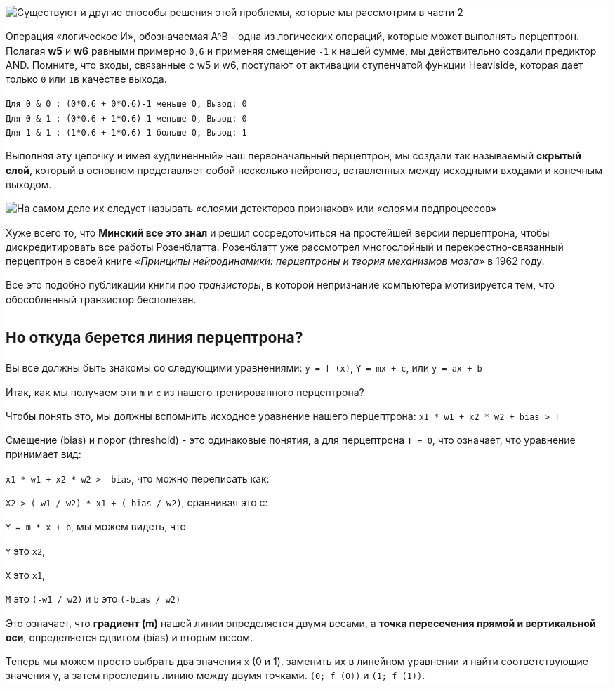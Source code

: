 ![Существуют и другие способы решения этой проблемы, которые мы рассмотрим в части 2](https://cdn-images-1.medium.com/max/800/1*1WgDiZ2uR1H0JWFznDuLaQ.png)

Операция «логическое И», обозначаемая A^B - одна из логических операций, которые может выполнять перцептрон. Полагая **w5** и **w6** равными примерно `0,6` и применяя смещение `-1` к нашей сумме, мы действительно создали предиктор AND.
Помните, что входы, связанные с w5 и w6, поступают от активации ступенчатой функции Heaviside, которая дает только `0` или `1`в качестве выхода.

```
Для 0 & 0 : (0*0.6 + 0*0.6)-1 меньше 0, Вывод: 0
Для 0 & 1 : (0*0.6 + 1*0.6)-1 меньше 0, Вывод: 0
Для 1 & 1 : (1*0.6 + 1*0.6)-1 больше 0, Вывод: 1
```

Выполняя эту цепочку и имея «удлиненный» наш первоначальный перцептрон, мы создали так называемый **скрытый слой**, который в основном представляет собой несколько нейронов, вставленных между исходными входами и конечным выходом.

![На самом деле их следует называть [«слоями детекторов признаков»](https://www.cs.cmu.edu/~dst/pubs/byte-hiddenlayer-1989.pdf) или «слоями подпроцессов»](https://cdn-images-1.medium.com/max/800/1*FibRm8jGbHO8hlwGOyAmBQ.png)

Хуже всего то, что **Минский все это знал** и решил сосредоточиться на простейшей версии перцептрона, чтобы дискредитировать все работы Розенблатта. Розенблатт уже рассмотрел многослойный и перекрестно-связанный перцептрон в своей книге *«Принципы нейродинамики: перцептроны и теория механизмов мозга»* в 1962 году.

Все это подобно публикации книги про *транзисторы*, в которой непризнание компьютера мотивируется тем, что обособленный транзистор бесполезен.

## Но откуда берется линия перцептрона?

Вы все должны быть знакомы со следующими уравнениями: `y = f (x)`,
`Y = mx + c`, или `y = ax + b`

Итак, как мы получаем эти `m` и `c` из нашего тренированного перцептрона?

Чтобы понять это, мы должны вспомнить исходное уравнение нашего перцептрона: `x1 * w1 + x2 * w2 + bias > T`

Смещение (bias) и порог (threshold) - это [одинаковые понятия](http://stackoverflow.com/questions/16609310/in-neural-networks-does-a-bias-change-the-threshold-of-an-activation-function), а для перцептрона `T = 0`, что означает, что уравнение принимает вид:

`x1 * w1 + x2 * w2 > -bias`, что можно переписать как:

`X2 > (-w1 / w2) * x1 + (-bias / w2)`, сравнивая это с:

`Y = m * x + b`, мы можем видеть, что

`Y` это `x2`,

`X` это `x1`,

`M` это `(-w1 / w2)` и `b` это `(-bias / w2)`

Это означает, что **градиент (m)** нашей линии определяется двумя весами, а **точка пересечения прямой и вертикальной оси**, определяется сдвигом (bias) и вторым весом.

Теперь мы можем просто выбрать два значения `x` (0 и 1), заменить их в линейном уравнении и найти соответствующие значения `y`, а затем проследить линию между двумя точками. `(0; f (0))` и `(1; f (1))`.
